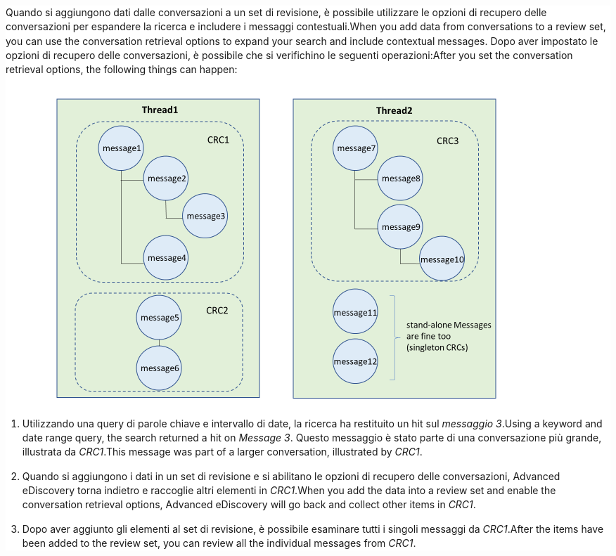 <span data-ttu-id="20f5e-143">Quando si aggiungono dati dalle conversazioni a un set di revisione, è possibile utilizzare le opzioni di recupero delle conversazioni per espandere la ricerca e includere i messaggi contestuali.</span><span class="sxs-lookup"><span data-stu-id="20f5e-143">When you add data from conversations to a review set, you can use the conversation retrieval options to expand your search and include contextual messages.</span></span> <span data-ttu-id="20f5e-144">Dopo aver impostato le opzioni di recupero delle conversazioni, è possibile che si verifichino le seguenti operazioni:</span><span class="sxs-lookup"><span data-stu-id="20f5e-144">After you set the conversation retrieval options, the following things can happen:</span></span>

  ![Recupero delle conversazioni](../media/messagesandconversations.png)
  
1. <span data-ttu-id="20f5e-146">Utilizzando una query di parole chiave e intervallo di date, la ricerca ha restituito un hit sul *messaggio 3*.</span><span class="sxs-lookup"><span data-stu-id="20f5e-146">Using a keyword and date range query, the search returned a hit on *Message 3*.</span></span> <span data-ttu-id="20f5e-147">Questo messaggio è stato parte di una conversazione più grande, illustrata da *CRC1*.</span><span class="sxs-lookup"><span data-stu-id="20f5e-147">This message was part of a larger conversation, illustrated by *CRC1*.</span></span> 
  
2. <span data-ttu-id="20f5e-148">Quando si aggiungono i dati in un set di revisione e si abilitano le opzioni di recupero delle conversazioni, Advanced eDiscovery torna indietro e raccoglie altri elementi in *CRC1*.</span><span class="sxs-lookup"><span data-stu-id="20f5e-148">When you add the data into a review set and enable the conversation retrieval options, Advanced eDiscovery will go back and collect other items in *CRC1*.</span></span> 
  
3. <span data-ttu-id="20f5e-149">Dopo aver aggiunto gli elementi al set di revisione, è possibile esaminare tutti i singoli messaggi da *CRC1*.</span><span class="sxs-lookup"><span data-stu-id="20f5e-149">After the items have been added to the review set, you can review all the individual messages from *CRC1*.</span></span> 


